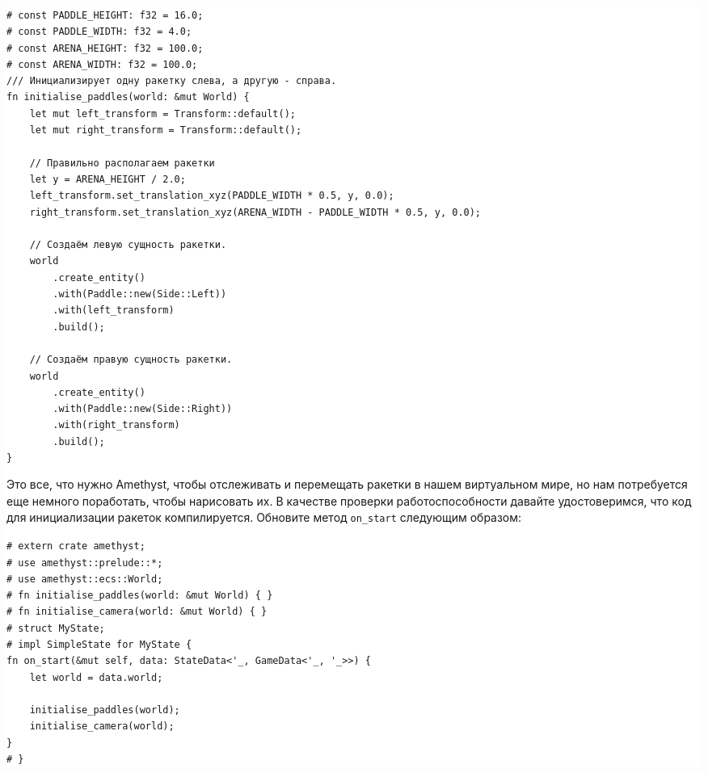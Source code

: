 ```rust,edition2018,no_run,noplaypen
# const PADDLE_HEIGHT: f32 = 16.0;
# const PADDLE_WIDTH: f32 = 4.0;
# const ARENA_HEIGHT: f32 = 100.0;
# const ARENA_WIDTH: f32 = 100.0;
/// Инициализирует одну ракетку слева, а другую - справа.
fn initialise_paddles(world: &mut World) {
    let mut left_transform = Transform::default();
    let mut right_transform = Transform::default();

    // Правильно располагаем ракетки
    let y = ARENA_HEIGHT / 2.0;
    left_transform.set_translation_xyz(PADDLE_WIDTH * 0.5, y, 0.0);
    right_transform.set_translation_xyz(ARENA_WIDTH - PADDLE_WIDTH * 0.5, y, 0.0);

    // Создаём левую сущность ракетки.
    world
        .create_entity()
        .with(Paddle::new(Side::Left))
        .with(left_transform)
        .build();

    // Создаём правую сущность ракетки.
    world
        .create_entity()
        .with(Paddle::new(Side::Right))
        .with(right_transform)
        .build();
}
```

Это все, что нужно Amethyst, чтобы отслеживать и перемещать ракетки в нашем виртуальном мире, но нам потребуется еще немного поработать, чтобы нарисовать их. В качестве проверки работоспособности давайте удостоверимся, что код для инициализации ракеток компилируется. Обновите метод `on_start` следующим образом:

```rust,edition2018,no_run,noplaypen
# extern crate amethyst;
# use amethyst::prelude::*;
# use amethyst::ecs::World;
# fn initialise_paddles(world: &mut World) { }
# fn initialise_camera(world: &mut World) { }
# struct MyState;
# impl SimpleState for MyState {
fn on_start(&mut self, data: StateData<'_, GameData<'_, '_>>) {
    let world = data.world;

    initialise_paddles(world);
    initialise_camera(world);
}
# }
```
